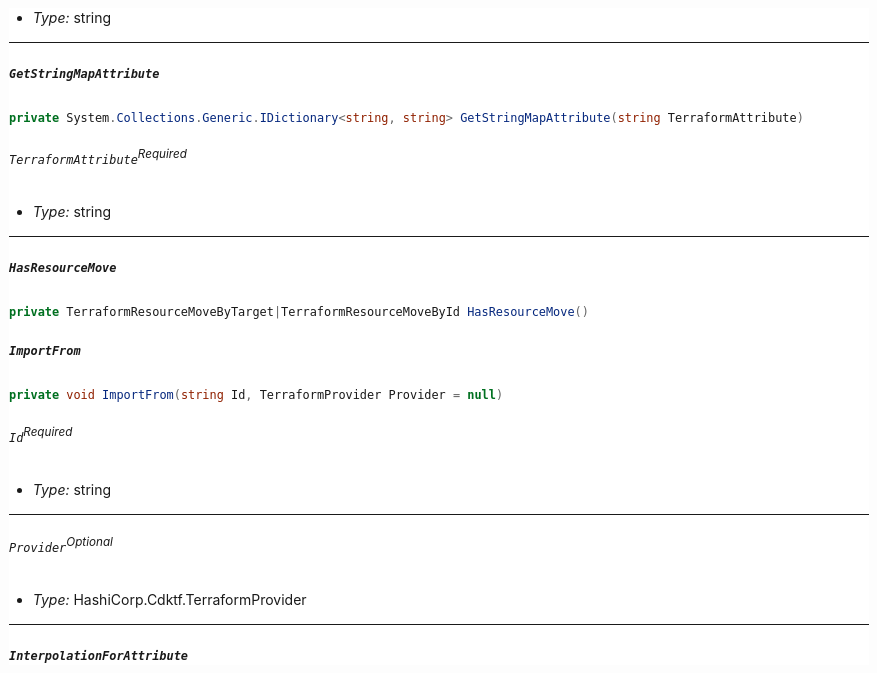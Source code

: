 - *Type:* string

---

##### `GetStringMapAttribute` <a name="GetStringMapAttribute" id="@cdktf/provider-vault.ldapAuthBackendUser.LdapAuthBackendUser.getStringMapAttribute"></a>

```csharp
private System.Collections.Generic.IDictionary<string, string> GetStringMapAttribute(string TerraformAttribute)
```

###### `TerraformAttribute`<sup>Required</sup> <a name="TerraformAttribute" id="@cdktf/provider-vault.ldapAuthBackendUser.LdapAuthBackendUser.getStringMapAttribute.parameter.terraformAttribute"></a>

- *Type:* string

---

##### `HasResourceMove` <a name="HasResourceMove" id="@cdktf/provider-vault.ldapAuthBackendUser.LdapAuthBackendUser.hasResourceMove"></a>

```csharp
private TerraformResourceMoveByTarget|TerraformResourceMoveById HasResourceMove()
```

##### `ImportFrom` <a name="ImportFrom" id="@cdktf/provider-vault.ldapAuthBackendUser.LdapAuthBackendUser.importFrom"></a>

```csharp
private void ImportFrom(string Id, TerraformProvider Provider = null)
```

###### `Id`<sup>Required</sup> <a name="Id" id="@cdktf/provider-vault.ldapAuthBackendUser.LdapAuthBackendUser.importFrom.parameter.id"></a>

- *Type:* string

---

###### `Provider`<sup>Optional</sup> <a name="Provider" id="@cdktf/provider-vault.ldapAuthBackendUser.LdapAuthBackendUser.importFrom.parameter.provider"></a>

- *Type:* HashiCorp.Cdktf.TerraformProvider

---

##### `InterpolationForAttribute` <a name="InterpolationForAttribute" id="@cdktf/provider-vault.ldapAuthBackendUser.LdapAuthBackendUser.interpolationForAttribute"></a>
